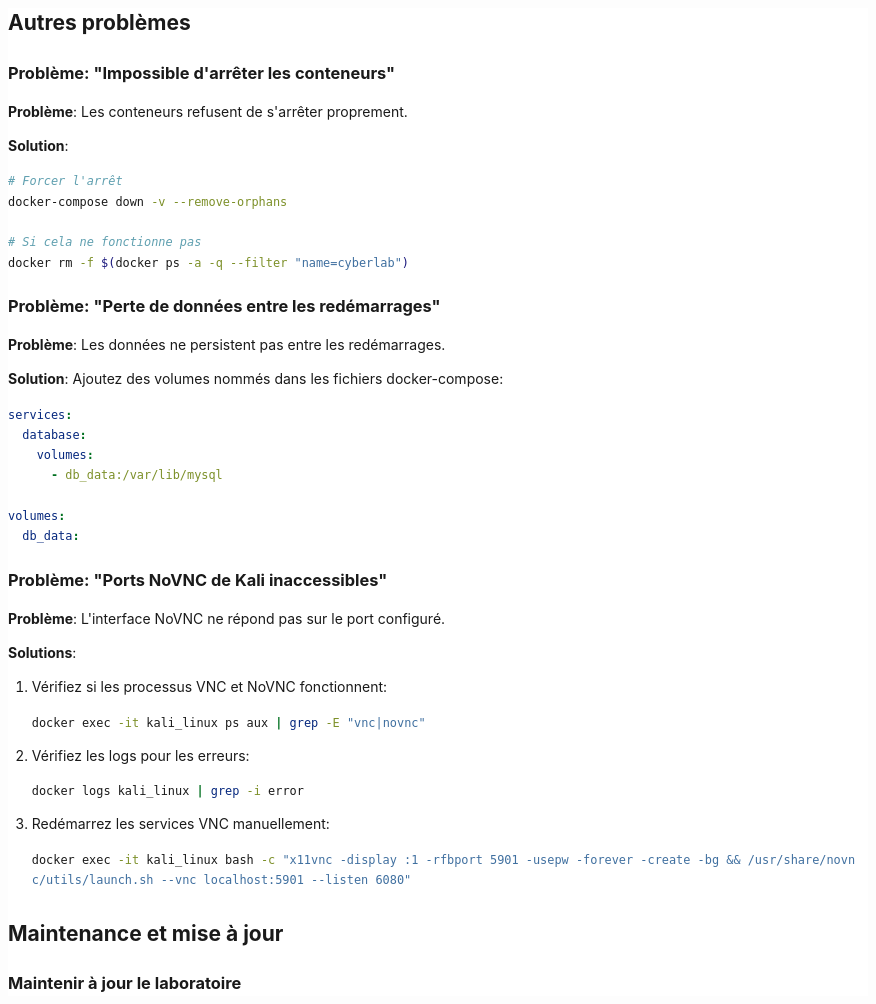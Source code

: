 ## Autres problèmes

### Problème: "Impossible d'arrêter les conteneurs"

**Problème**: Les conteneurs refusent de s'arrêter proprement.

**Solution**:
```bash
# Forcer l'arrêt
docker-compose down -v --remove-orphans

# Si cela ne fonctionne pas
docker rm -f $(docker ps -a -q --filter "name=cyberlab")
```

### Problème: "Perte de données entre les redémarrages"

**Problème**: Les données ne persistent pas entre les redémarrages.

**Solution**:
Ajoutez des volumes nommés dans les fichiers docker-compose:
```yaml
services:
  database:
    volumes:
      - db_data:/var/lib/mysql

volumes:
  db_data:
```

### Problème: "Ports NoVNC de Kali inaccessibles"

**Problème**: L'interface NoVNC ne répond pas sur le port configuré.

**Solutions**:
1. Vérifiez si les processus VNC et NoVNC fonctionnent:
   ```bash
   docker exec -it kali_linux ps aux | grep -E "vnc|novnc"
   ```
2. Vérifiez les logs pour les erreurs:
   ```bash
   docker logs kali_linux | grep -i error
   ```
3. Redémarrez les services VNC manuellement:
   ```bash
   docker exec -it kali_linux bash -c "x11vnc -display :1 -rfbport 5901 -usepw -forever -create -bg && /usr/share/novnc/utils/launch.sh --vnc localhost:5901 --listen 6080"
   ```

## Maintenance et mise à jour

### Maintenir à jour le laboratoire
